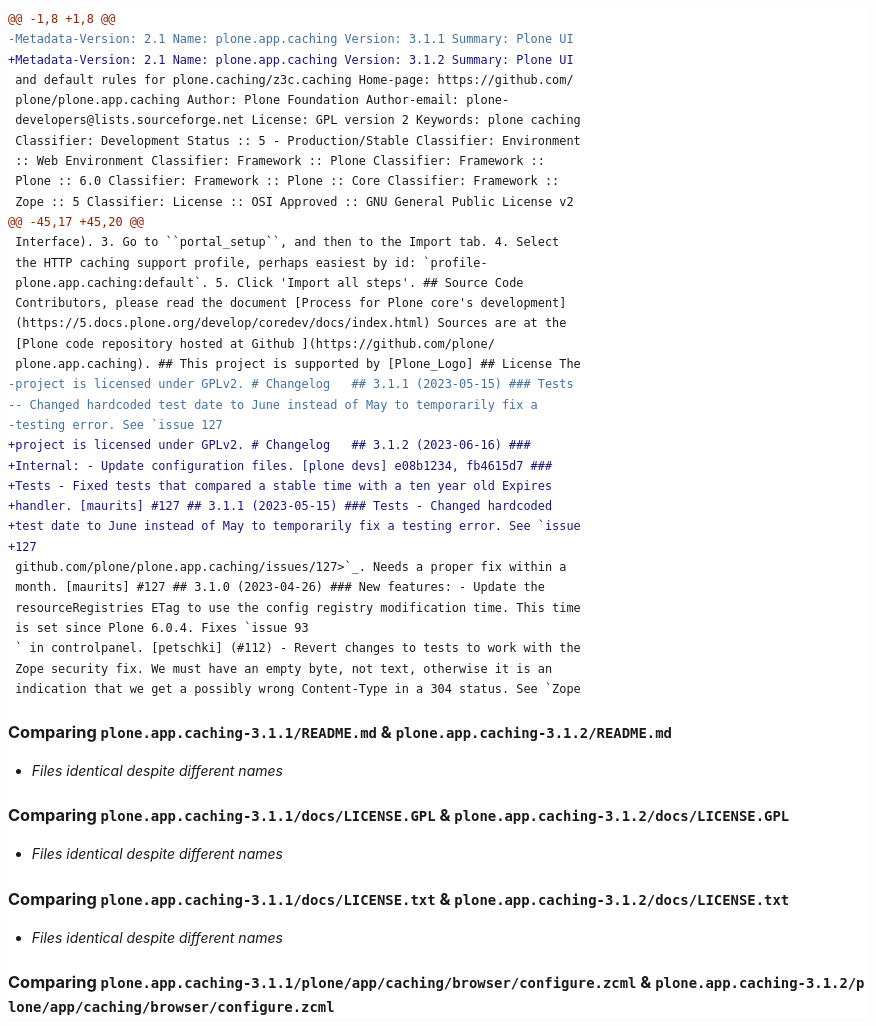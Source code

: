 ```diff
@@ -1,8 +1,8 @@
-Metadata-Version: 2.1 Name: plone.app.caching Version: 3.1.1 Summary: Plone UI
+Metadata-Version: 2.1 Name: plone.app.caching Version: 3.1.2 Summary: Plone UI
 and default rules for plone.caching/z3c.caching Home-page: https://github.com/
 plone/plone.app.caching Author: Plone Foundation Author-email: plone-
 developers@lists.sourceforge.net License: GPL version 2 Keywords: plone caching
 Classifier: Development Status :: 5 - Production/Stable Classifier: Environment
 :: Web Environment Classifier: Framework :: Plone Classifier: Framework ::
 Plone :: 6.0 Classifier: Framework :: Plone :: Core Classifier: Framework ::
 Zope :: 5 Classifier: License :: OSI Approved :: GNU General Public License v2
@@ -45,17 +45,20 @@
 Interface). 3. Go to ``portal_setup``, and then to the Import tab. 4. Select
 the HTTP caching support profile, perhaps easiest by id: `profile-
 plone.app.caching:default`. 5. Click 'Import all steps'. ## Source Code
 Contributors, please read the document [Process for Plone core's development]
 (https://5.docs.plone.org/develop/coredev/docs/index.html) Sources are at the
 [Plone code repository hosted at Github ](https://github.com/plone/
 plone.app.caching). ## This project is supported by [Plone_Logo] ## License The
-project is licensed under GPLv2. # Changelog   ## 3.1.1 (2023-05-15) ### Tests
-- Changed hardcoded test date to June instead of May to temporarily fix a
-testing error. See `issue 127
+project is licensed under GPLv2. # Changelog   ## 3.1.2 (2023-06-16) ###
+Internal: - Update configuration files. [plone devs] e08b1234, fb4615d7 ###
+Tests - Fixed tests that compared a stable time with a ten year old Expires
+handler. [maurits] #127 ## 3.1.1 (2023-05-15) ### Tests - Changed hardcoded
+test date to June instead of May to temporarily fix a testing error. See `issue
+127
 github.com/plone/plone.app.caching/issues/127>`_. Needs a proper fix within a
 month. [maurits] #127 ## 3.1.0 (2023-04-26) ### New features: - Update the
 resourceRegistries ETag to use the config registry modification time. This time
 is set since Plone 6.0.4. Fixes `issue 93
 ` in controlpanel. [petschki] (#112) - Revert changes to tests to work with the
 Zope security fix. We must have an empty byte, not text, otherwise it is an
 indication that we get a possibly wrong Content-Type in a 304 status. See `Zope
```

### Comparing `plone.app.caching-3.1.1/README.md` & `plone.app.caching-3.1.2/README.md`

 * *Files identical despite different names*

### Comparing `plone.app.caching-3.1.1/docs/LICENSE.GPL` & `plone.app.caching-3.1.2/docs/LICENSE.GPL`

 * *Files identical despite different names*

### Comparing `plone.app.caching-3.1.1/docs/LICENSE.txt` & `plone.app.caching-3.1.2/docs/LICENSE.txt`

 * *Files identical despite different names*

### Comparing `plone.app.caching-3.1.1/plone/app/caching/browser/configure.zcml` & `plone.app.caching-3.1.2/plone/app/caching/browser/configure.zcml`
